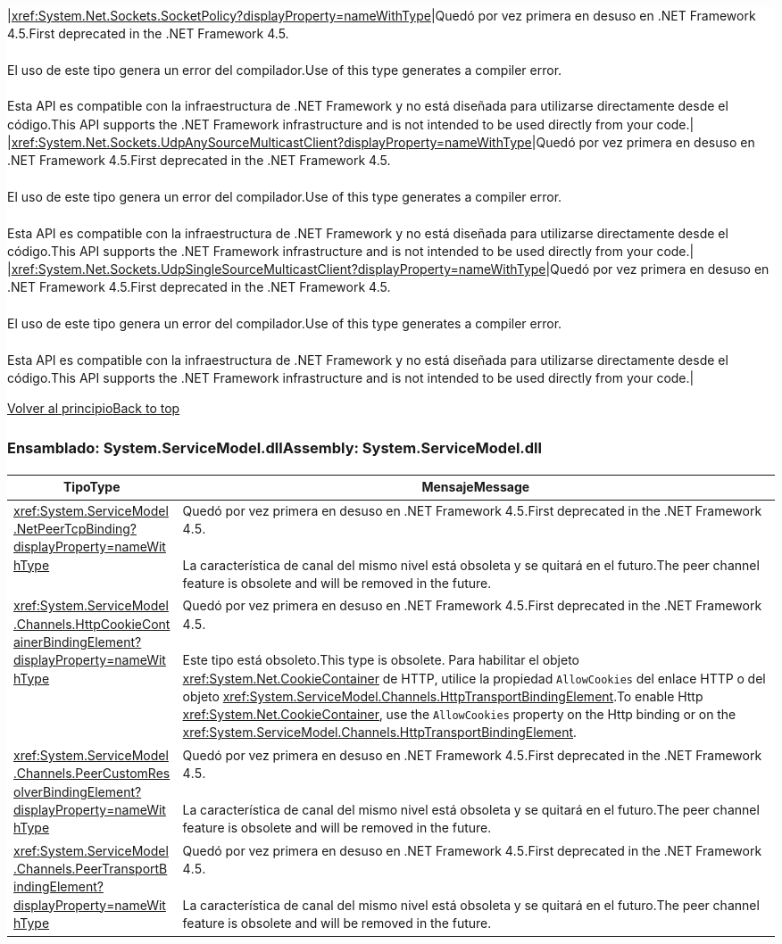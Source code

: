 |<xref:System.Net.Sockets.SocketPolicy?displayProperty=nameWithType>|<span data-ttu-id="5d0e4-304">Quedó por vez primera en desuso en .NET Framework 4.5.</span><span class="sxs-lookup"><span data-stu-id="5d0e4-304">First deprecated in the .NET Framework 4.5.</span></span><br /><br /> <span data-ttu-id="5d0e4-305">El uso de este tipo genera un error del compilador.</span><span class="sxs-lookup"><span data-stu-id="5d0e4-305">Use of this type generates a compiler error.</span></span><br /><br /> <span data-ttu-id="5d0e4-306">Esta API es compatible con la infraestructura de .NET Framework y no está diseñada para utilizarse directamente desde el código.</span><span class="sxs-lookup"><span data-stu-id="5d0e4-306">This API supports the .NET Framework infrastructure and is not intended to be used directly from your code.</span></span>|
|<xref:System.Net.Sockets.UdpAnySourceMulticastClient?displayProperty=nameWithType>|<span data-ttu-id="5d0e4-307">Quedó por vez primera en desuso en .NET Framework 4.5.</span><span class="sxs-lookup"><span data-stu-id="5d0e4-307">First deprecated in the .NET Framework 4.5.</span></span><br /><br /> <span data-ttu-id="5d0e4-308">El uso de este tipo genera un error del compilador.</span><span class="sxs-lookup"><span data-stu-id="5d0e4-308">Use of this type generates a compiler error.</span></span><br /><br /> <span data-ttu-id="5d0e4-309">Esta API es compatible con la infraestructura de .NET Framework y no está diseñada para utilizarse directamente desde el código.</span><span class="sxs-lookup"><span data-stu-id="5d0e4-309">This API supports the .NET Framework infrastructure and is not intended to be used directly from your code.</span></span>|
|<xref:System.Net.Sockets.UdpSingleSourceMulticastClient?displayProperty=nameWithType>|<span data-ttu-id="5d0e4-310">Quedó por vez primera en desuso en .NET Framework 4.5.</span><span class="sxs-lookup"><span data-stu-id="5d0e4-310">First deprecated in the .NET Framework 4.5.</span></span><br /><br /> <span data-ttu-id="5d0e4-311">El uso de este tipo genera un error del compilador.</span><span class="sxs-lookup"><span data-stu-id="5d0e4-311">Use of this type generates a compiler error.</span></span><br /><br /> <span data-ttu-id="5d0e4-312">Esta API es compatible con la infraestructura de .NET Framework y no está diseñada para utilizarse directamente desde el código.</span><span class="sxs-lookup"><span data-stu-id="5d0e4-312">This API supports the .NET Framework infrastructure and is not intended to be used directly from your code.</span></span>|

[<span data-ttu-id="5d0e4-313">Volver al principio</span><span class="sxs-lookup"><span data-stu-id="5d0e4-313">Back to top</span></span>](#introduction)

<a name="servicemodel"></a>

### <a name="assembly-systemservicemodeldll"></a><span data-ttu-id="5d0e4-314">Ensamblado: System.ServiceModel.dll</span><span class="sxs-lookup"><span data-stu-id="5d0e4-314">Assembly: System.ServiceModel.dll</span></span>

|<span data-ttu-id="5d0e4-315">Tipo</span><span class="sxs-lookup"><span data-stu-id="5d0e4-315">Type</span></span>|<span data-ttu-id="5d0e4-316">Mensaje</span><span class="sxs-lookup"><span data-stu-id="5d0e4-316">Message</span></span>|
|----------|-------------|
|<xref:System.ServiceModel.NetPeerTcpBinding?displayProperty=nameWithType>|<span data-ttu-id="5d0e4-317">Quedó por vez primera en desuso en .NET Framework 4.5.</span><span class="sxs-lookup"><span data-stu-id="5d0e4-317">First deprecated in the .NET Framework 4.5.</span></span><br /><br /> <span data-ttu-id="5d0e4-318">La característica de canal del mismo nivel está obsoleta y se quitará en el futuro.</span><span class="sxs-lookup"><span data-stu-id="5d0e4-318">The peer channel feature is obsolete and will be removed in the future.</span></span>|
|<xref:System.ServiceModel.Channels.HttpCookieContainerBindingElement?displayProperty=nameWithType>|<span data-ttu-id="5d0e4-319">Quedó por vez primera en desuso en .NET Framework 4.5.</span><span class="sxs-lookup"><span data-stu-id="5d0e4-319">First deprecated in the .NET Framework 4.5.</span></span><br /><br /> <span data-ttu-id="5d0e4-320">Este tipo está obsoleto.</span><span class="sxs-lookup"><span data-stu-id="5d0e4-320">This type is obsolete.</span></span> <span data-ttu-id="5d0e4-321">Para habilitar el objeto <xref:System.Net.CookieContainer> de HTTP, utilice la propiedad `AllowCookies` del enlace HTTP o del objeto <xref:System.ServiceModel.Channels.HttpTransportBindingElement>.</span><span class="sxs-lookup"><span data-stu-id="5d0e4-321">To enable Http <xref:System.Net.CookieContainer>, use the `AllowCookies` property on the Http binding or on the <xref:System.ServiceModel.Channels.HttpTransportBindingElement>.</span></span>|
|<xref:System.ServiceModel.Channels.PeerCustomResolverBindingElement?displayProperty=nameWithType>|<span data-ttu-id="5d0e4-322">Quedó por vez primera en desuso en .NET Framework 4.5.</span><span class="sxs-lookup"><span data-stu-id="5d0e4-322">First deprecated in the .NET Framework 4.5.</span></span><br /><br /> <span data-ttu-id="5d0e4-323">La característica de canal del mismo nivel está obsoleta y se quitará en el futuro.</span><span class="sxs-lookup"><span data-stu-id="5d0e4-323">The peer channel feature is obsolete and will be removed in the future.</span></span>|
|<xref:System.ServiceModel.Channels.PeerTransportBindingElement?displayProperty=nameWithType>|<span data-ttu-id="5d0e4-324">Quedó por vez primera en desuso en .NET Framework 4.5.</span><span class="sxs-lookup"><span data-stu-id="5d0e4-324">First deprecated in the .NET Framework 4.5.</span></span><br /><br /> <span data-ttu-id="5d0e4-325">La característica de canal del mismo nivel está obsoleta y se quitará en el futuro.</span><span class="sxs-lookup"><span data-stu-id="5d0e4-325">The peer channel feature is obsolete and will be removed in the future.</span></span>|